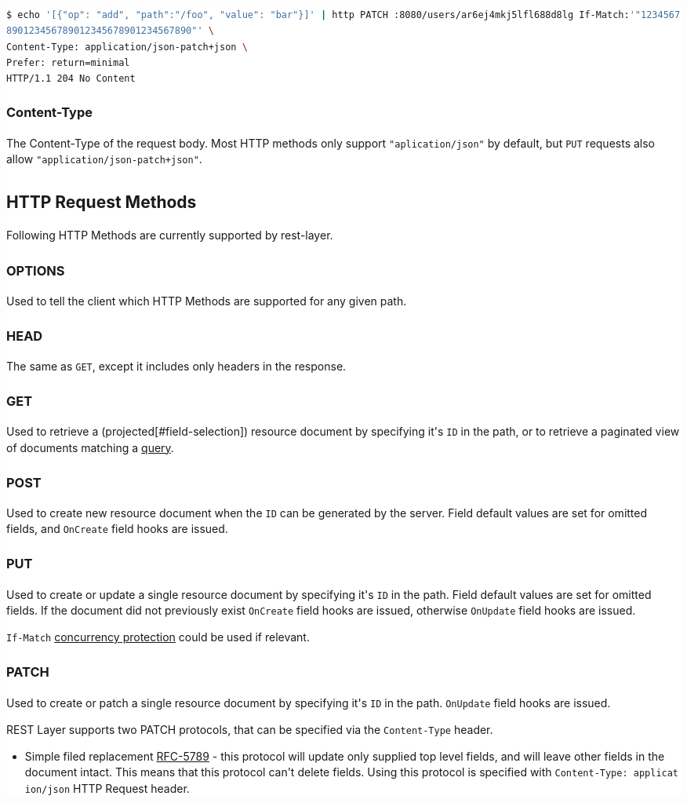 ```sh
$ echo '[{"op": "add", "path":"/foo", "value": "bar"}]' | http PATCH :8080/users/ar6ej4mkj5lfl688d8lg If-Match:'"1234567890123456789012345678901234567890"' \
Content-Type: application/json-patch+json \
Prefer: return=minimal
HTTP/1.1 204 No Content
```

### Content-Type

The Content-Type of the request body. Most HTTP methods only support `"aplication/json"` by default, but `PUT` requests also allow `"application/json-patch+json"`.

## HTTP Request Methods

Following HTTP Methods are currently supported by rest-layer.

### OPTIONS

Used to tell the client which HTTP Methods are supported for any given path.

### HEAD

The same as `GET`, except it includes only headers in the response.

### GET

Used to retrieve a (projected[#field-selection]) resource document by specifying it's `ID` in the path, or to retrieve a paginated view of documents matching a [query](#quering).

### POST

Used to create new resource document when the `ID` can be generated by the server. Field default values are set for omitted fields, and `OnCreate` field hooks are issued.

### PUT

Used to create or update a single resource document by specifying it's `ID` in the path. Field default values are set for omitted fields. If the document did not previously exist `OnCreate` field hooks are issued, otherwise `OnUpdate` field hooks are issued.

`If-Match` [concurrency protection](#data-integrity-and-concurrency-control) could be used if relevant.

### PATCH

Used to create or patch a single resource document by specifying it's `ID` in the path. `OnUpdate` field hooks are issued.

REST Layer supports two PATCH protocols, that can be specified via the `Content-Type` header.

- Simple filed replacement [RFC-5789](http://tools.ietf.org/html/rfc5789) - this protocol will update only supplied top level fields, and will leave other fields in the document intact. This means that this protocol can't delete fields. Using this protocol is specified with `Content-Type: application/json` HTTP Request header.


[str]: https://pkg.go.dev/github.com/searis/rest-layer/schema#String
[int]: https://pkg.go.dev/github.com/searis/rest-layer/schema#Integer
[float]: https://pkg.go.dev/github.com/searis/rest-layer/schema#Float
[bool]: https://pkg.go.dev/github.com/searis/rest-layer/schema#Bool
[array]: https://pkg.go.dev/github.com/searis/rest-layer/schema#Array
[dict]: https://pkg.go.dev/github.com/searis/rest-layer/schema#Dict
[object]: https://pkg.go.dev/github.com/searis/rest-layer/schema#Object
[time]: https://pkg.go.dev/github.com/searis/rest-layer/schema#Time
[url]: https://pkg.go.dev/github.com/searis/rest-layer/schema#URL
[ip]: https://pkg.go.dev/github.com/searis/rest-layer/schema#IP
[pswd]: https://pkg.go.dev/github.com/searis/rest-layer/schema#Password
[ref]: https://pkg.go.dev/github.com/searis/rest-layer/schema#Reference
[any]: https://pkg.go.dev/github.com/searis/rest-layer/schema#AnyOf
[all]: https://pkg.go.dev/github.com/searis/rest-layer/schema#AllOf
[findeventhandler]: https://pkg.go.dev/github.com/searis/rest-layer/resource#FindEventHandler
[foundeventhandler]: https://pkg.go.dev/github.com/searis/rest-layer/resource#FoundEventHandler
[geteventhandler]: https://pkg.go.dev/github.com/searis/rest-layer/resource#GetEventHandler
[goteventhandler]: https://pkg.go.dev/github.com/searis/rest-layer/resource#GotEventHandler
[inserteventhandler]: https://pkg.go.dev/github.com/searis/rest-layer/resource#InsertEventHandler
[insertedeventhandler]: https://pkg.go.dev/github.com/searis/rest-layer/resource#InsertedEventHandler
[updateeventhandler]: https://pkg.go.dev/github.com/searis/rest-layer/resource#UpdateEventHandler
[updatedeventhandler]: https://pkg.go.dev/github.com/searis/rest-layer/resource#UpdatedEventHandler
[deleteeventhandler]: https://pkg.go.dev/github.com/searis/rest-layer/resource#DeleteEventHandler
[deletedeventhandler]: https://pkg.go.dev/github.com/searis/rest-layer/resource#DeletedEventHandler
[cleareventhandler]: https://pkg.go.dev/github.com/searis/rest-layer/resource#ClearEventHandler
[clearedeventhandler]: https://pkg.go.dev/github.com/searis/rest-layer/resource#ClearedEventHandler